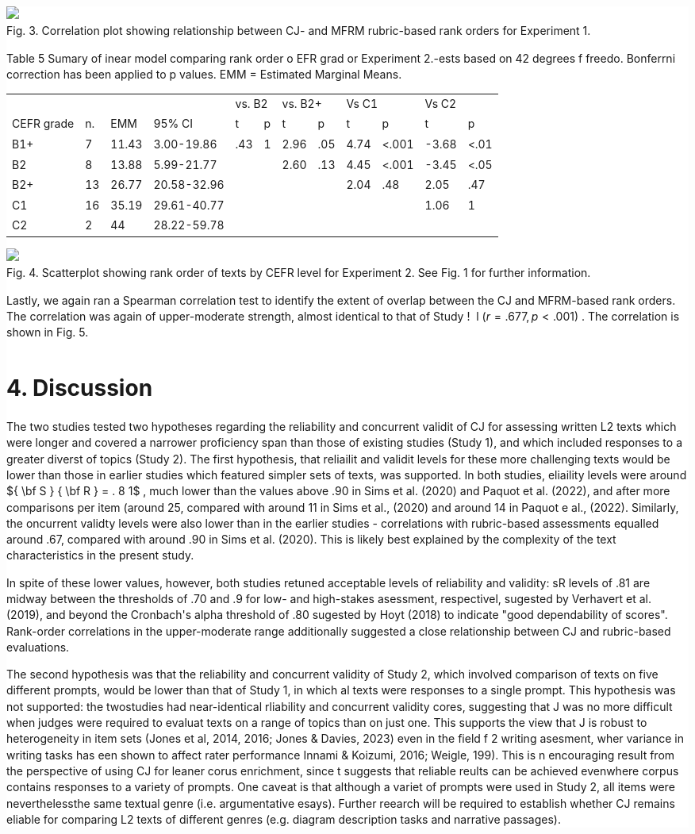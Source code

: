 ![](img/204dfcf893741b126ee6552d562451aebbc707b8f67b08aa7422b2ac9659faab.jpg)  
Fig. 3. Correlation plot showing relationship between CJ- and MFRM rubric-based rank orders for Experiment 1.

Table 5 Sumary of inear model comparing  rank order o EFR grad or Experiment 2.-ests based on 42 degrees f freedo. Bonferrni correction has been applied to p values. EMM $=$ Estimated Marginal Means.   

<html><body><table><tr><td></td><td></td><td></td><td></td><td colspan="2">vs. B2</td><td colspan="2">vs. B2+</td><td colspan="2">Vs C1</td><td colspan="2">Vs C2</td></tr><tr><td>CEFR grade</td><td>n.</td><td>EMM</td><td>95% CI</td><td>t</td><td>p</td><td>t</td><td>p</td><td>t</td><td>p</td><td>t</td><td>p</td></tr><tr><td>B1+</td><td>7</td><td>11.43</td><td>3.00-19.86</td><td>.43</td><td>1</td><td>2.96</td><td>.05</td><td>4.74</td><td>&lt;.001</td><td>-3.68</td><td>&lt;.01</td></tr><tr><td>B2</td><td>8</td><td>13.88</td><td>5.99-21.77</td><td></td><td></td><td>2.60</td><td>.13</td><td>4.45</td><td>&lt;.001</td><td>-3.45</td><td>&lt;.05</td></tr><tr><td>B2+</td><td>13</td><td>26.77</td><td>20.58-32.96</td><td></td><td></td><td></td><td></td><td>2.04</td><td>.48</td><td>2.05</td><td>.47</td></tr><tr><td>C1</td><td>16</td><td>35.19</td><td>29.61-40.77</td><td></td><td></td><td></td><td></td><td></td><td></td><td>1.06</td><td>1</td></tr><tr><td>C2</td><td>2</td><td>44</td><td>28.22-59.78</td><td></td><td></td><td></td><td></td><td></td><td></td><td></td><td></td></tr></table></body></html>

![](img/f3ac99ec5f05c98b4bda2a2b8a2568588e61d07e857f46bbd0d1b6a791a96acc.jpg)  
Fig. 4. Scatterplot showing rank order of texts by CEFR level for Experiment 2. See Fig. 1 for further information.

Lastly, we again ran a Spearman correlation test to identify the extent of overlap between the CJ and MFRM-based rank orders. The correlation was again of upper-moderate strength, almost identical to that of Study ! $\mathrm { ~ l ~ } ( r = . 6 7 7 , p < . 0 0 1 )$ . The correlation is shown in Fig. 5.

# 4. Discussion

The two studies tested two hypotheses regarding the reliability and concurrent validit of CJ for assessing written L2 texts which were longer and covered a narrower proficiency span than those of existing studies (Study 1), and which included responses to a greater diverst of topics (Study 2). The first hypothesis, that reliailit and validit levels for these more challenging texts would be lower than those in earlier studies which featured simpler sets of texts, was supported. In both studies, eliaility levels were around ${ \bf S } { \bf R } = . 8 1$ , much lower than the values above .90 in Sims et al. (2020) and Paquot et al. (2022), and after more comparisons per item (around 25, compared with around 11 in Sims et al., (2020) and around 14 in Paquot e al., (2022). Similarly, the oncurrent validty levels were also lower than in the earlier studies - correlations with rubric-based assessments equalled around .67, compared with around .90 in Sims et al. (2020). This is likely best explained by the complexity of the text characteristics in the present study.

In spite of these lower values, however, both studies retuned acceptable levels of reliability and validity: sR levels of .81 are midway between the thresholds of .70 and .9 for low- and high-stakes asessment, respectivel, sugested by Verhavert et al. (2019), and beyond the Cronbach's alpha threshold of .80 sugested by Hoyt (2018) to indicate "good dependability of scores". Rank-order correlations in the upper-moderate range additionally suggested a close relationship between CJ and rubric-based evaluations.

The second hypothesis was that the reliability and concurrent validity of Study 2, which involved comparison of texts on five different prompts, would be lower than that of Study 1, in which al texts were responses to a single prompt. This hypothesis was not supported: the twostudies had near-identical rliability and concurrent validity cores, suggesting that J was no more difficult when judges were required to evaluat texts on a range of topics than on just one. This supports the view that J is robust to heterogeneity in item sets (Jones et al, 2014, 2016; Jones & Davies, 2023) even in the field f 2 writing asesment, wher variance in writing tasks has een shown to affect rater performance Innami & Koizumi, 2016; Weigle, 199). This is n encouraging result from the perspective of using CJ for leaner corus enrichment, since t suggests that reliable reults can be achieved evenwhere corpus contains responses to a variety of prompts. One caveat is that although a variet of prompts were used in Study 2, all items were neverthelessthe same textual genre (i.e. argumentative esays). Further reearch will be required to establish whether CJ remains eliable for comparing L2 texts of different genres (e.g. diagram description tasks and narrative passages).
